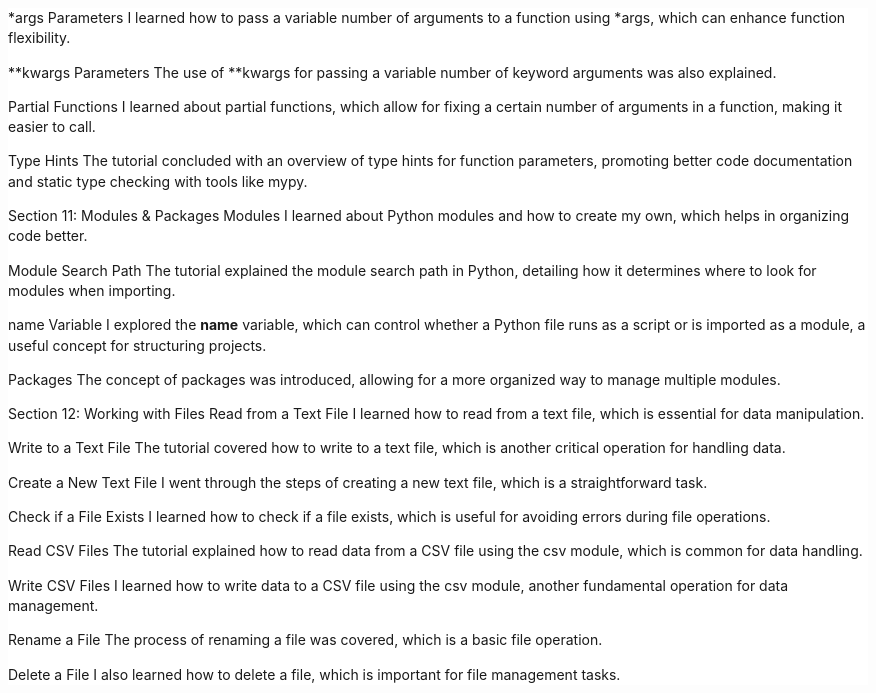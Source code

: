 *args Parameters
I learned how to pass a variable number of arguments to a function using *args, which can enhance function flexibility.

**kwargs Parameters
The use of **kwargs for passing a variable number of keyword arguments was also explained.

Partial Functions
I learned about partial functions, which allow for fixing a certain number of arguments in a function, making it easier to call.

Type Hints
The tutorial concluded with an overview of type hints for function parameters, promoting better code documentation and static type checking with tools like mypy.

Section 11: Modules & Packages
Modules
I learned about Python modules and how to create my own, which helps in organizing code better.

Module Search Path
The tutorial explained the module search path in Python, detailing how it determines where to look for modules when importing.

name Variable
I explored the __name__ variable, which can control whether a Python file runs as a script or is imported as a module, a useful concept for structuring projects.

Packages
The concept of packages was introduced, allowing for a more organized way to manage multiple modules.

Section 12: Working with Files
Read from a Text File
I learned how to read from a text file, which is essential for data manipulation.

Write to a Text File
The tutorial covered how to write to a text file, which is another critical operation for handling data.

Create a New Text File
I went through the steps of creating a new text file, which is a straightforward task.

Check if a File Exists
I learned how to check if a file exists, which is useful for avoiding errors during file operations.

Read CSV Files
The tutorial explained how to read data from a CSV file using the csv module, which is common for data handling.

Write CSV Files
I learned how to write data to a CSV file using the csv module, another fundamental operation for data management.

Rename a File
The process of renaming a file was covered, which is a basic file operation.

Delete a File
I also learned how to delete a file, which is important for file management tasks.
